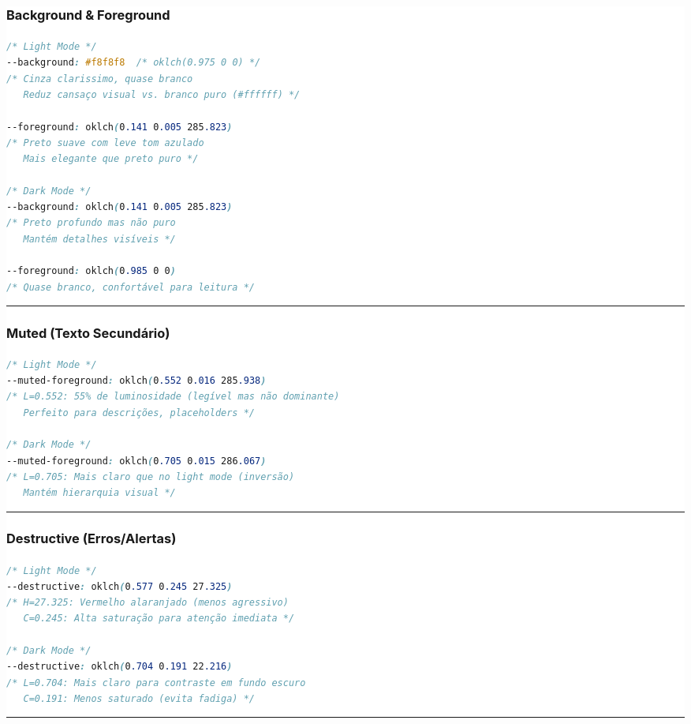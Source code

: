 
### **Background & Foreground**

```css
/* Light Mode */
--background: #f8f8f8  /* oklch(0.975 0 0) */
/* Cinza clarissimo, quase branco
   Reduz cansaço visual vs. branco puro (#ffffff) */

--foreground: oklch(0.141 0.005 285.823)
/* Preto suave com leve tom azulado
   Mais elegante que preto puro */

/* Dark Mode */
--background: oklch(0.141 0.005 285.823)
/* Preto profundo mas não puro
   Mantém detalhes visíveis */

--foreground: oklch(0.985 0 0)
/* Quase branco, confortável para leitura */
```

---

### **Muted (Texto Secundário)**

```css
/* Light Mode */
--muted-foreground: oklch(0.552 0.016 285.938)
/* L=0.552: 55% de luminosidade (legível mas não dominante)
   Perfeito para descrições, placeholders */

/* Dark Mode */
--muted-foreground: oklch(0.705 0.015 286.067)
/* L=0.705: Mais claro que no light mode (inversão)
   Mantém hierarquia visual */
```

---

### **Destructive (Erros/Alertas)**

```css
/* Light Mode */
--destructive: oklch(0.577 0.245 27.325)
/* H=27.325: Vermelho alaranjado (menos agressivo)
   C=0.245: Alta saturação para atenção imediata */

/* Dark Mode */
--destructive: oklch(0.704 0.191 22.216)
/* L=0.704: Mais claro para contraste em fundo escuro
   C=0.191: Menos saturado (evita fadiga) */
```

---